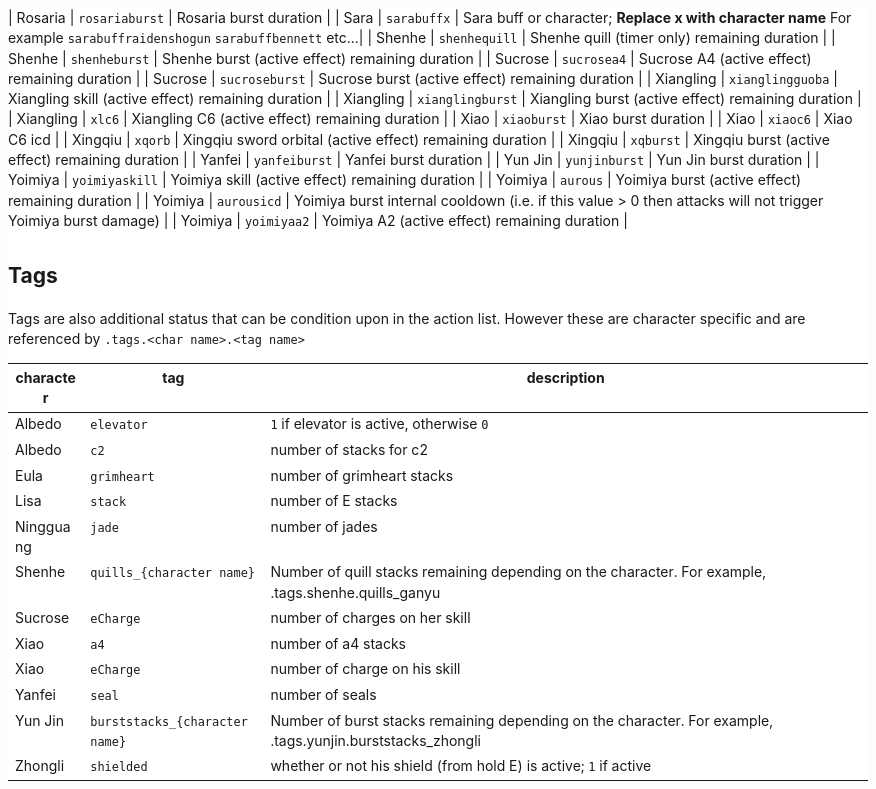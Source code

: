 | Rosaria | `rosariaburst` | Rosaria burst duration |
| Sara | `sarabuffx` | Sara buff or character; **Replace x with character name** For example `sarabuffraidenshogun` `sarabuffbennett` etc...|
| Shenhe | `shenhequill` | Shenhe quill (timer only) remaining duration |
| Shenhe | `shenheburst` | Shenhe burst (active effect) remaining duration |
| Sucrose | `sucrosea4` | Sucrose A4 (active effect) remaining duration |
| Sucrose | `sucroseburst` | Sucrose burst (active effect) remaining duration |
| Xiangling | `xianglingguoba` | Xiangling skill (active effect) remaining duration |
| Xiangling | `xianglingburst` | Xiangling burst (active effect) remaining duration |
| Xiangling | `xlc6` | Xiangling C6 (active effect) remaining duration |
| Xiao | `xiaoburst` | Xiao burst duration |
| Xiao | `xiaoc6` | Xiao C6 icd |
| Xingqiu | `xqorb` | Xingqiu sword orbital (active effect) remaining duration |
| Xingqiu | `xqburst` | Xingqiu burst (active effect) remaining duration |
| Yanfei | `yanfeiburst` | Yanfei burst duration |
| Yun Jin | `yunjinburst` | Yun Jin burst duration |
| Yoimiya | `yoimiyaskill` | Yoimiya skill (active effect) remaining duration |
| Yoimiya | `aurous` | Yoimiya burst (active effect) remaining duration |
| Yoimiya | `aurousicd` | Yoimiya burst internal cooldown (i.e. if this value > 0 then attacks will not trigger Yoimiya burst damage) |
| Yoimiya | `yoimiyaa2` | Yoimiya A2 (active effect) remaining duration |

## Tags

Tags are also additional status that can be condition upon in the action list. However these are character specific and are referenced by `.tags.<char name>.<tag name>`


| character | tag | description |
| --- | --- | --- |
| Albedo | `elevator` | `1` if elevator is active, otherwise `0` |
| Albedo | `c2` | number of stacks for c2 |
| Eula | `grimheart` | number of grimheart stacks |
| Lisa | `stack` | number of E stacks |
| Ningguang | `jade` | number of jades |
| Shenhe | `quills_{character name}` | Number of quill stacks remaining depending on the character. For example, .tags.shenhe.quills_ganyu |
| Sucrose | `eCharge` | number of charges on her skill |
| Xiao | `a4` | number of a4 stacks |
| Xiao | `eCharge` | number of charge on his skill |
| Yanfei | `seal` | number of seals |
| Yun Jin | `burststacks_{character name}` | Number of burst stacks remaining depending on the character. For example, .tags.yunjin.burststacks_zhongli |
| Zhongli | `shielded` | whether or not his shield (from hold E) is active; `1` if active |
